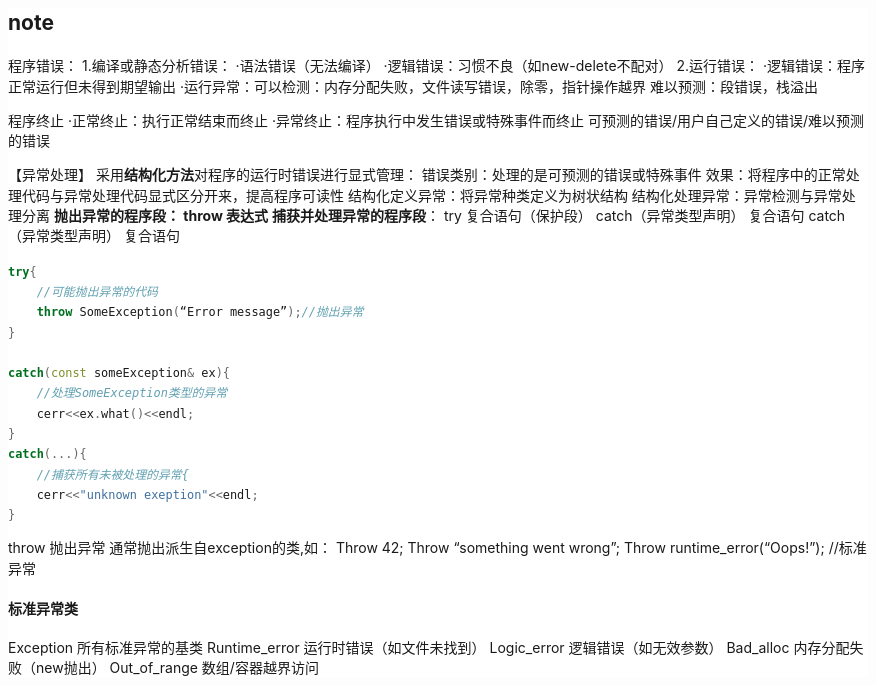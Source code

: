 ## note
程序错误：
1.编译或静态分析错误：
·语法错误（无法编译）
·逻辑错误：习惯不良（如new-delete不配对）
2.运行错误：
·逻辑错误：程序正常运行但未得到期望输出
·运行异常：可以检测：内存分配失败，文件读写错误，除零，指针操作越界
难以预测：段错误，栈溢出

程序终止
·正常终止：执行正常结束而终止
·异常终止：程序执行中发生错误或特殊事件而终止
可预测的错误/用户自己定义的错误/难以预测的错误

【异常处理】
采用**结构化方法**对程序的运行时错误进行显式管理：
错误类别：处理的是可预测的错误或特殊事件
效果：将程序中的正常处理代码与异常处理代码显式区分开来，提高程序可读性
结构化定义异常：将异常种类定义为树状结构
结构化处理异常：异常检测与异常处理分离
    **抛出异常的程序段： throw 表达式**
    **捕获并处理异常的程序段**：
    try 复合语句（保护段） 
    catch（异常类型声明）
    复合语句 
    catch（异常类型声明）
    复合语句
```cpp
try{ 
    //可能抛出异常的代码
    throw SomeException(“Error message”);//抛出异常
}

catch(const someException& ex){ 
    //处理SomeException类型的异常
    cerr<<ex.what()<<endl;
}
catch(...){ 
    //捕获所有未被处理的异常{
    cerr<<"unknown exeption"<<endl;
}
```
throw 抛出异常 通常抛出派生自exception的类,如：
    Throw 42;
    Throw “something went wrong”;
    Throw runtime_error(“Oops!”); //标准异常

#### 标准异常类

Exception 		所有标准异常的基类
Runtime_error	运行时错误（如文件未找到）
Logic_error		逻辑错误（如无效参数）
Bad_alloc		内存分配失败（new抛出）
Out_of_range	数组/容器越界访问
